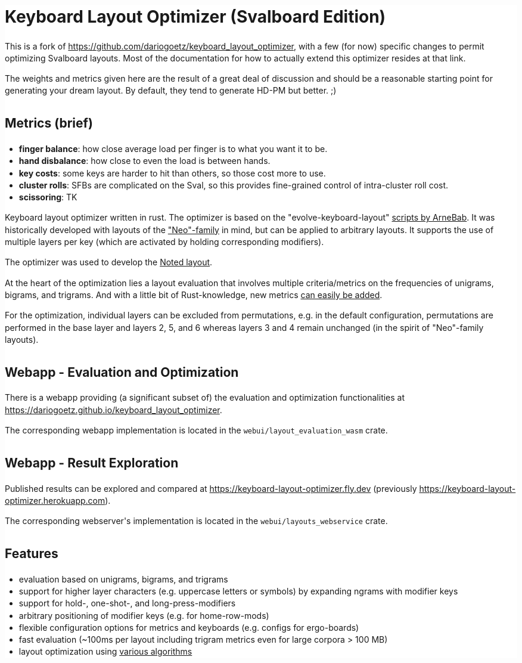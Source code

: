 # Keyboard Layout Optimizer (Svalboard Edition)

This is a fork of <https://github.com/dariogoetz/keyboard_layout_optimizer>,
with a few (for now) specific changes to permit optimizing Svalboard layouts.
Most of the documentation for how to actually extend this optimizer resides at
that link.

The weights and metrics given here are the result of a great deal of discussion
and should be a reasonable starting point for generating your dream layout. By
default, they tend to generate HD-PM but better. ;)

## Metrics (brief)
- **finger balance**: how close average load per finger is to what you want it
  to be.
- **hand disbalance**: how close to even the load is between hands.
- **key costs**: some keys are harder to hit than others, so those cost more to
  use.
- **cluster rolls**: SFBs are complicated on the Sval, so this provides
  fine-grained control of intra-cluster roll cost.
- **scissoring**: TK

Keyboard layout optimizer written in rust. The optimizer is based on the "evolve-keyboard-layout" [scripts by ArneBab](https://hg.sr.ht/~arnebab/evolve-keyboard-layout).
It was historically developed with layouts of the ["Neo"-family](https://neo-layout.org/) in mind, but can be applied to arbitrary layouts. It supports the use of multiple layers per key (which are activated by holding corresponding modifiers).

The optimizer was used to develop the [Noted layout](https://dariogoetz.github.io/noted-layout/).

At the heart of the optimization lies a layout evaluation that involves multiple criteria/metrics on the frequencies of unigrams, bigrams, and trigrams. And with a little bit of Rust-knowledge, new metrics [can easily be added](#adding-new-metrics).

For the optimization, individual layers can be excluded from permutations, e.g. in the default configuration, permutations are performed in the base layer and layers 2, 5, and 6 whereas layers 3 and 4 remain unchanged (in the spirit of "Neo"-family layouts).

## Webapp - Evaluation and Optimization
There is a webapp providing (a significant subset of) the evaluation and optimization functionalities at https://dariogoetz.github.io/keyboard_layout_optimizer.

The corresponding webapp implementation is located in the `webui/layout_evaluation_wasm` crate.

## Webapp - Result Exploration

Published results can be explored and compared at https://keyboard-layout-optimizer.fly.dev (previously https://keyboard-layout-optimizer.herokuapp.com).

The corresponding webserver's implementation is located in the `webui/layouts_webservice` crate.

## Features
- evaluation based on unigrams, bigrams, and trigrams
- support for higher layer characters (e.g. uppercase letters or symbols) by expanding ngrams with modifier keys
- support for hold-, one-shot-, and long-press-modifiers
- arbitrary positioning of modifier keys (e.g. for home-row-mods)
- flexible configuration options for metrics and keyboards (e.g. configs for ergo-boards)
- fast evaluation (~100ms per layout including trigram metrics even for large corpora &gt; 100 MB)
- layout optimization using [various algorithms](#optimization-algorithms)
